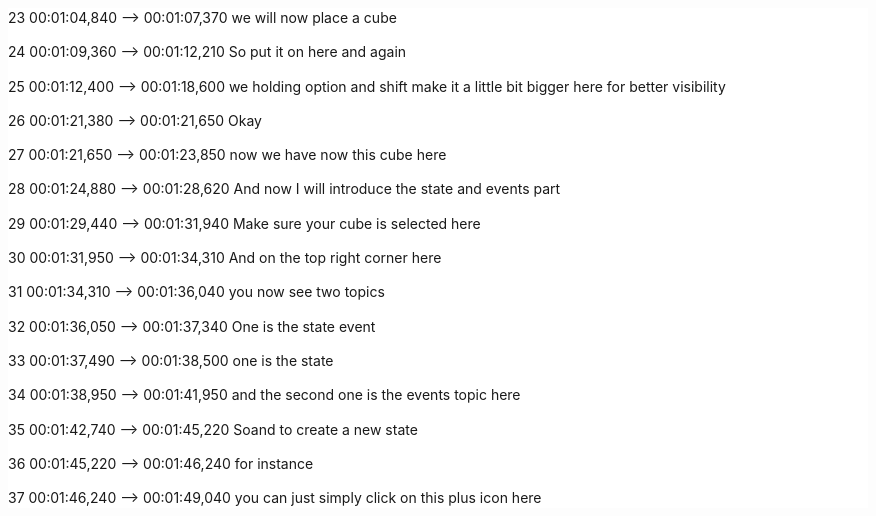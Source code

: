23
00:01:04,840 --> 00:01:07,370
we will now place a cube

24
00:01:09,360 --> 00:01:12,210
So put it on here and again

25
00:01:12,400 --> 00:01:18,600
we holding option and shift make it a little bit bigger here for better visibility

26
00:01:21,380 --> 00:01:21,650
Okay

27
00:01:21,650 --> 00:01:23,850
now we have now this cube here

28
00:01:24,880 --> 00:01:28,620
And now I will introduce the state and events part

29
00:01:29,440 --> 00:01:31,940
Make sure your cube is selected here

30
00:01:31,950 --> 00:01:34,310
And on the top right corner here

31
00:01:34,310 --> 00:01:36,040
you now see two topics

32
00:01:36,050 --> 00:01:37,340
One is the state event

33
00:01:37,490 --> 00:01:38,500
one is the state

34
00:01:38,950 --> 00:01:41,950
and the second one is the events topic here

35
00:01:42,740 --> 00:01:45,220
Soand to create a new state

36
00:01:45,220 --> 00:01:46,240
for instance

37
00:01:46,240 --> 00:01:49,040
you can just simply click on this plus icon here
